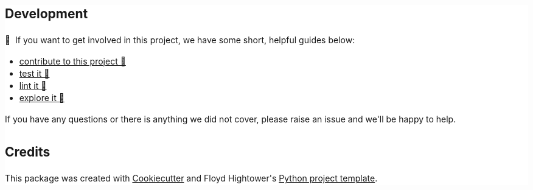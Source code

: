 ## Development

👋 &nbsp;If you want to get involved in this project, we have some short, helpful guides below:

- [contribute to this project 🥇][contributing]
- [test it 🧪][local-dev]
- [lint it 🧹][local-dev]
- [explore it 🔭][local-dev]

If you have any questions or there is anything we did not cover, please raise an issue and we'll be happy to help.

## Credits

This package was created with [Cookiecutter](https://github.com/audreyr/cookiecutter) and Floyd Hightower's [Python project template](https://github.com/fhightower-templates/python-project-template).

[contributing]: https://github.com/democritus-project/.github/blob/main/CONTRIBUTING.md#contributing-a-pr-
[local-dev]: https://github.com/democritus-project/.github/blob/main/CONTRIBUTING.md#local-development-
